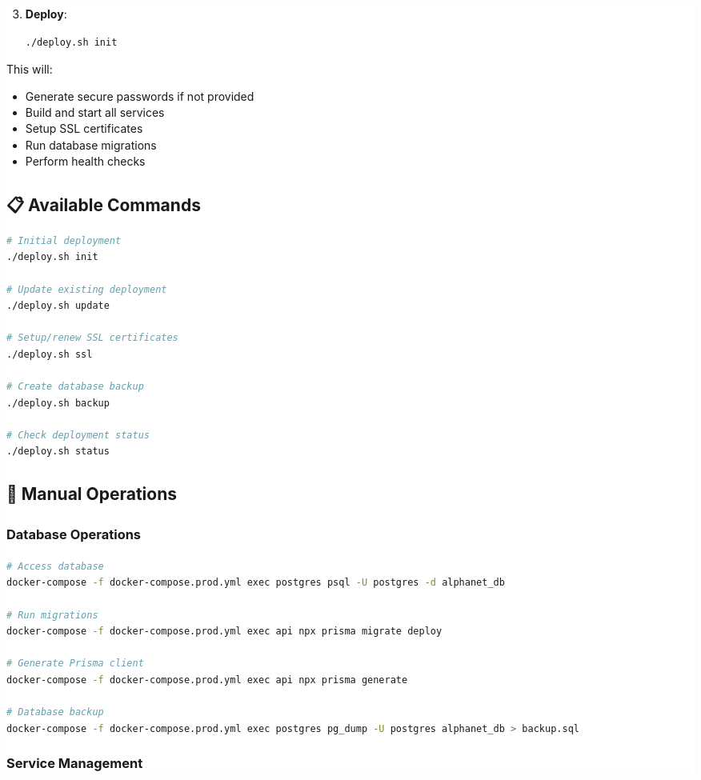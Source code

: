 3. **Deploy**:
   ```bash
   ./deploy.sh init
   ```

This will:
- Generate secure passwords if not provided
- Build and start all services
- Setup SSL certificates
- Run database migrations
- Perform health checks

## 📋 Available Commands

```bash
# Initial deployment
./deploy.sh init

# Update existing deployment
./deploy.sh update

# Setup/renew SSL certificates
./deploy.sh ssl

# Create database backup
./deploy.sh backup

# Check deployment status
./deploy.sh status
```

## 🔧 Manual Operations

### Database Operations

```bash
# Access database
docker-compose -f docker-compose.prod.yml exec postgres psql -U postgres -d alphanet_db

# Run migrations
docker-compose -f docker-compose.prod.yml exec api npx prisma migrate deploy

# Generate Prisma client
docker-compose -f docker-compose.prod.yml exec api npx prisma generate

# Database backup
docker-compose -f docker-compose.prod.yml exec postgres pg_dump -U postgres alphanet_db > backup.sql
```

### Service Management
